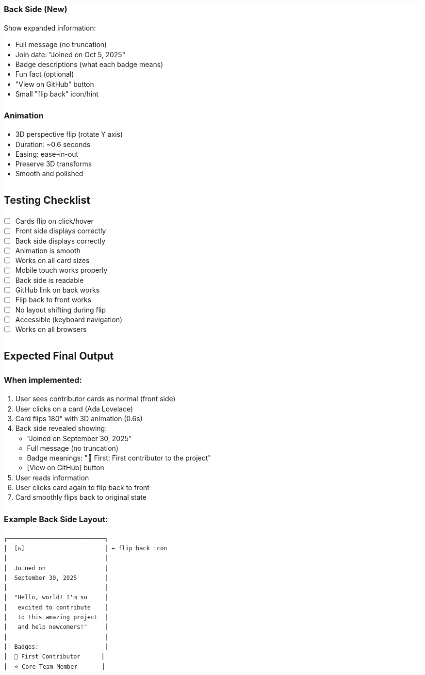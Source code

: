 ### Back Side (New)
Show expanded information:
- Full message (no truncation)
- Join date: "Joined on Oct 5, 2025"
- Badge descriptions (what each badge means)
- Fun fact (optional)
- "View on GitHub" button
- Small "flip back" icon/hint

### Animation
- 3D perspective flip (rotate Y axis)
- Duration: ~0.6 seconds
- Easing: ease-in-out
- Preserve 3D transforms
- Smooth and polished

## Testing Checklist
- [ ] Cards flip on click/hover
- [ ] Front side displays correctly
- [ ] Back side displays correctly
- [ ] Animation is smooth
- [ ] Works on all card sizes
- [ ] Mobile touch works properly
- [ ] Back side is readable
- [ ] GitHub link on back works
- [ ] Flip back to front works
- [ ] No layout shifting during flip
- [ ] Accessible (keyboard navigation)
- [ ] Works on all browsers

## Expected Final Output

### When implemented:
1. User sees contributor cards as normal (front side)
2. User clicks on a card (Ada Lovelace)
3. Card flips 180° with 3D animation (0.6s)
4. Back side revealed showing:
   - "Joined on September 30, 2025"
   - Full message (no truncation)
   - Badge meanings: "🥇 First: First contributor to the project"
   - [View on GitHub] button
5. User reads information
6. User clicks card again to flip back to front
7. Card smoothly flips back to original state

### Example Back Side Layout:
```
┌────────────────────────────┐
│  [↻]                       │ ← flip back icon
│                            │
│  Joined on                 │
│  September 30, 2025        │
│                            │
│  "Hello, world! I'm so     │
│   excited to contribute    │
│   to this amazing project  │
│   and help newcomers!"     │
│                            │
│  Badges:                   │
│  🥇 First Contributor      │
│  ⭐ Core Team Member       │
```
